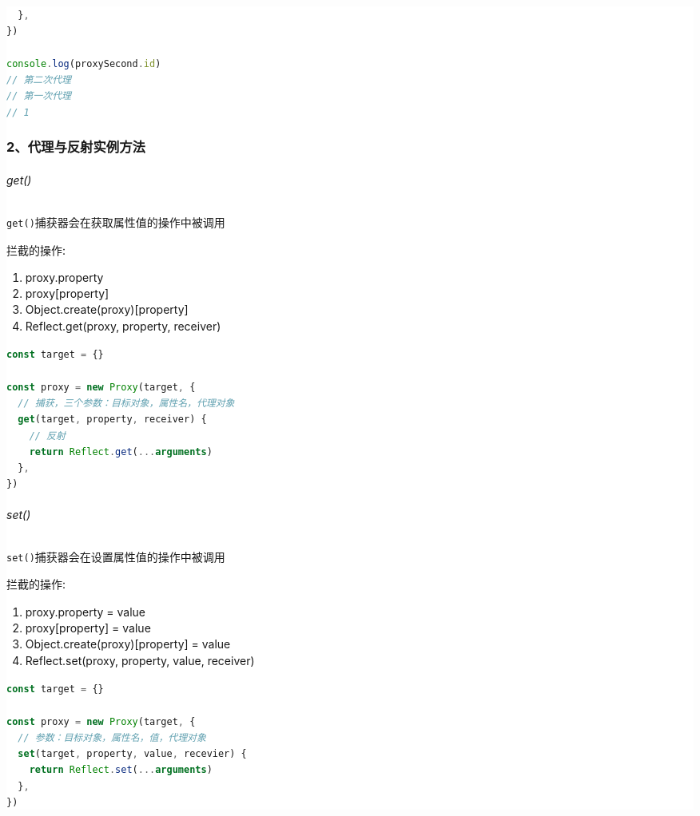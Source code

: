 ```javascript
  },
})

console.log(proxySecond.id)
// 第二次代理
// 第一次代理
// 1
```

### 2、代理与反射实例方法

###### get()

`get()`捕获器会在获取属性值的操作中被调用

拦截的操作:

1. proxy.property
2. proxy[property]
3. Object.create(proxy)[property]
4. Reflect.get(proxy, property, receiver)

```javascript
const target = {}

const proxy = new Proxy(target, {
  // 捕获，三个参数：目标对象，属性名，代理对象
  get(target, property, receiver) {
    // 反射
    return Reflect.get(...arguments)
  },
})
```

###### set()

`set()`捕获器会在设置属性值的操作中被调用

拦截的操作:

1. proxy.property = value
2. proxy[property] = value
3. Object.create(proxy)[property] = value
4. Reflect.set(proxy, property, value, receiver)

```javascript
const target = {}

const proxy = new Proxy(target, {
  // 参数：目标对象，属性名，值，代理对象
  set(target, property, value, recevier) {
    return Reflect.set(...arguments)
  },
})
```
